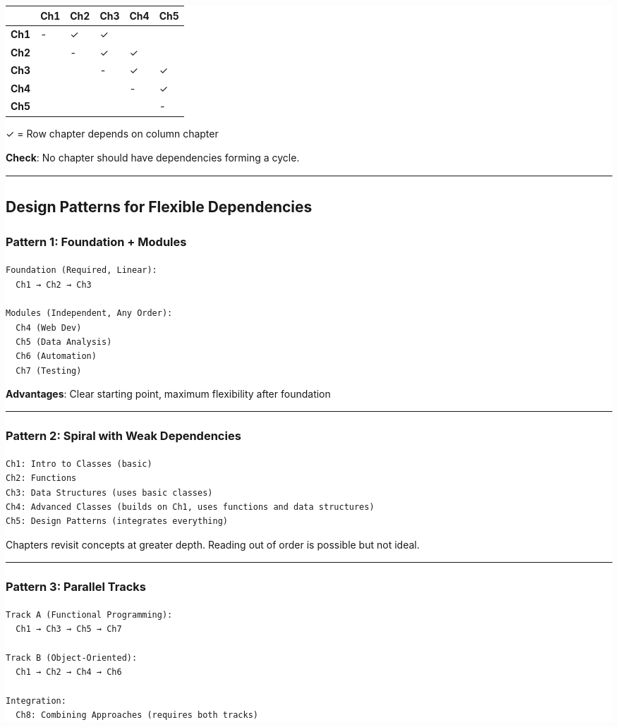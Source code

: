 |       | Ch1 | Ch2 | Ch3 | Ch4 | Ch5 |
|-------|-----|-----|-----|-----|-----|
| **Ch1** |  -  |  ✓  |  ✓  |     |     |
| **Ch2** |     |  -  |  ✓  |  ✓  |     |
| **Ch3** |     |     |  -  |  ✓  |  ✓  |
| **Ch4** |     |     |     |  -  |  ✓  |
| **Ch5** |     |     |     |     |  -  |

✓ = Row chapter depends on column chapter

**Check**: No chapter should have dependencies forming a cycle.

---

## Design Patterns for Flexible Dependencies

### Pattern 1: Foundation + Modules

```
Foundation (Required, Linear):
  Ch1 → Ch2 → Ch3

Modules (Independent, Any Order):
  Ch4 (Web Dev)
  Ch5 (Data Analysis)
  Ch6 (Automation)
  Ch7 (Testing)
```

**Advantages**: Clear starting point, maximum flexibility after foundation

---

### Pattern 2: Spiral with Weak Dependencies

```
Ch1: Intro to Classes (basic)
Ch2: Functions
Ch3: Data Structures (uses basic classes)
Ch4: Advanced Classes (builds on Ch1, uses functions and data structures)
Ch5: Design Patterns (integrates everything)
```

Chapters revisit concepts at greater depth. Reading out of order is possible but not ideal.

---

### Pattern 3: Parallel Tracks

```
Track A (Functional Programming):
  Ch1 → Ch3 → Ch5 → Ch7

Track B (Object-Oriented):
  Ch1 → Ch2 → Ch4 → Ch6

Integration:
  Ch8: Combining Approaches (requires both tracks)
```
